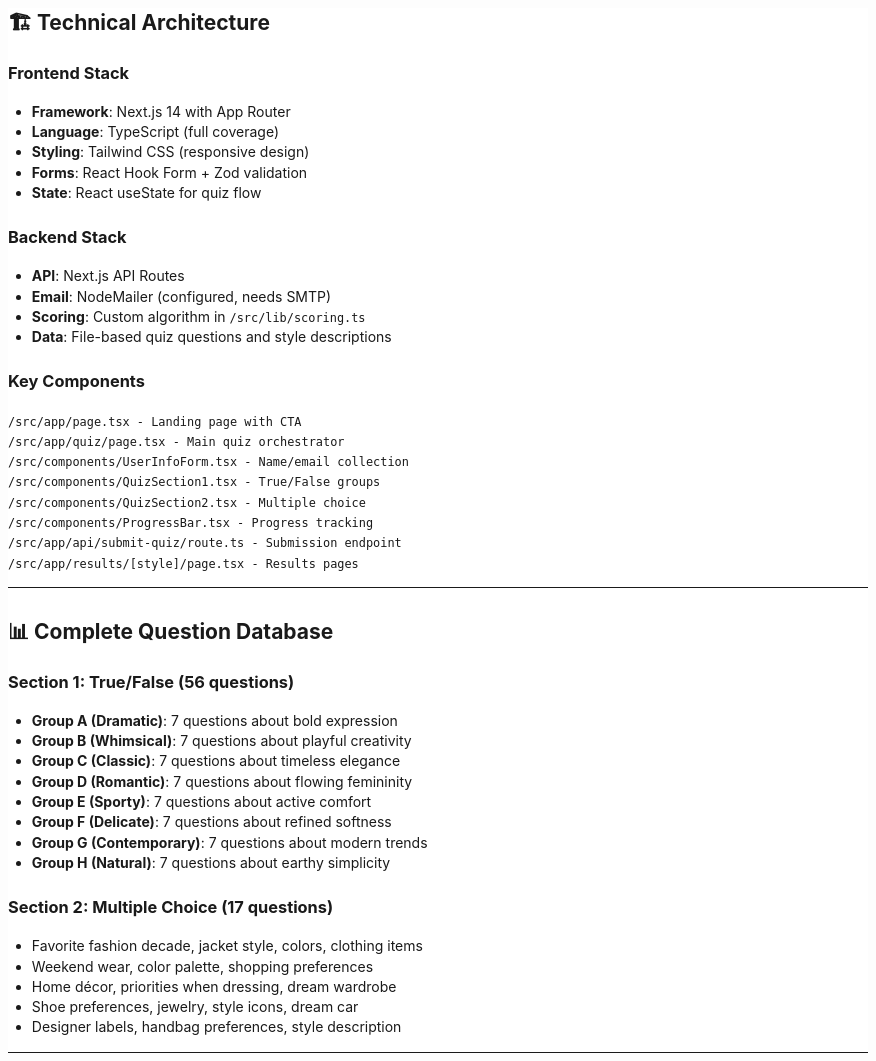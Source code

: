 
## 🏗️ Technical Architecture

### **Frontend Stack**
- **Framework**: Next.js 14 with App Router
- **Language**: TypeScript (full coverage)
- **Styling**: Tailwind CSS (responsive design)
- **Forms**: React Hook Form + Zod validation
- **State**: React useState for quiz flow

### **Backend Stack**
- **API**: Next.js API Routes
- **Email**: NodeMailer (configured, needs SMTP)
- **Scoring**: Custom algorithm in `/src/lib/scoring.ts`
- **Data**: File-based quiz questions and style descriptions

### **Key Components**
```
/src/app/page.tsx - Landing page with CTA
/src/app/quiz/page.tsx - Main quiz orchestrator
/src/components/UserInfoForm.tsx - Name/email collection
/src/components/QuizSection1.tsx - True/False groups
/src/components/QuizSection2.tsx - Multiple choice
/src/components/ProgressBar.tsx - Progress tracking
/src/app/api/submit-quiz/route.ts - Submission endpoint
/src/app/results/[style]/page.tsx - Results pages
```

---

## 📊 Complete Question Database

### **Section 1: True/False (56 questions)**
- **Group A (Dramatic)**: 7 questions about bold expression
- **Group B (Whimsical)**: 7 questions about playful creativity  
- **Group C (Classic)**: 7 questions about timeless elegance
- **Group D (Romantic)**: 7 questions about flowing femininity
- **Group E (Sporty)**: 7 questions about active comfort
- **Group F (Delicate)**: 7 questions about refined softness
- **Group G (Contemporary)**: 7 questions about modern trends
- **Group H (Natural)**: 7 questions about earthy simplicity

### **Section 2: Multiple Choice (17 questions)**
- Favorite fashion decade, jacket style, colors, clothing items
- Weekend wear, color palette, shopping preferences
- Home décor, priorities when dressing, dream wardrobe
- Shoe preferences, jewelry, style icons, dream car
- Designer labels, handbag preferences, style description

---
